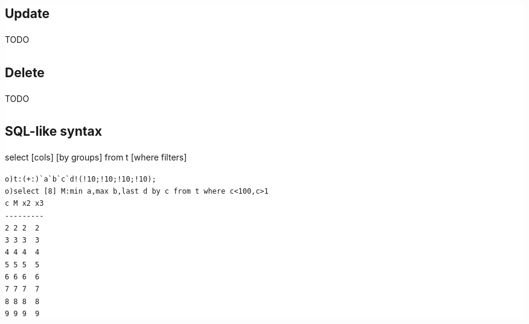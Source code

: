 
## Update

TODO

## Delete

TODO

## SQL-like syntax

select [cols] [by groups] from t [where filters]

```o
o)t:(+:)`a`b`c`d!(!10;!10;!10;!10);
o)select [8] M:min a,max b,last d by c from t where c<100,c>1
c M x2 x3
---------
2 2 2  2
3 3 3  3
4 4 4  4
5 5 5  5
6 6 6  6
7 7 7  7
8 8 8  8
9 9 9  9
```
